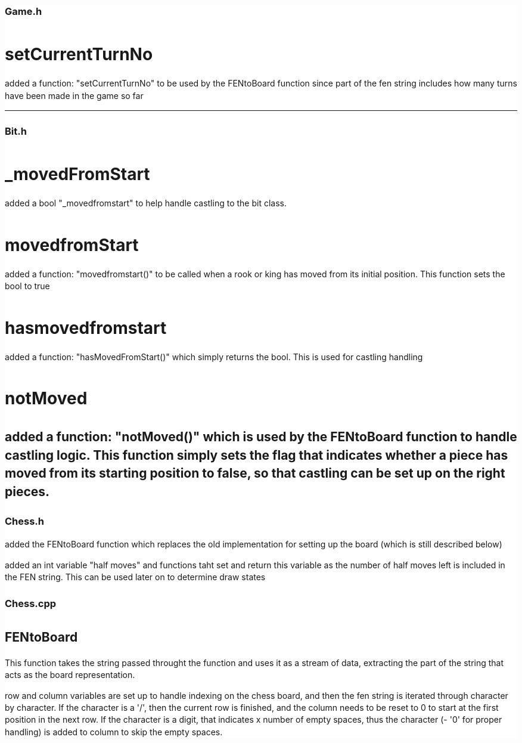### Game.h

# setCurrentTurnNo
added a function: "setCurrentTurnNo" to be used by the FENtoBoard function since
part of the fen string includes how many turns have been made in the game so far

-----------------------------------

### Bit.h

# _movedFromStart
added a bool "_movedfromstart" to help handle castling to the bit class. 

# movedfromStart
added a function: "movedfromstart()" to be called when a rook or king has moved from its initial position. This function sets the bool to true
# hasmovedfromstart
added a function: "hasMovedFromStart()" which simply returns the bool. This is used for castling handling 
# notMoved
added a function: "notMoved()" which is used by the FENtoBoard function to handle
castling logic. This function simply sets the flag that indicates whether a piece
has moved from its starting position to false, so that castling can be set up on 
the right pieces.
-----------------------------------

### Chess.h 

added the FENtoBoard function which replaces the old implementation for setting up the board (which is still described below)

added an int variable "half moves" and functions taht set and return this variable as the number of half moves left is included in the FEN string. This can be used 
later on to determine draw states

### Chess.cpp

## FENtoBoard
This function takes the string passed throught the function and uses it as a stream
of data, extracting the part of the string that acts as the board representation.

row and column variables are set up to handle indexing on the chess board, and then the fen string is iterated through character by character. If the character is a '/', then the current row is finished, and the column needs to be reset to 0 to start at the first position in the next row. If the character is a digit, that indicates x number of empty spaces, thus the character (- '0' for proper handling)
is added to column to skip the empty spaces.
